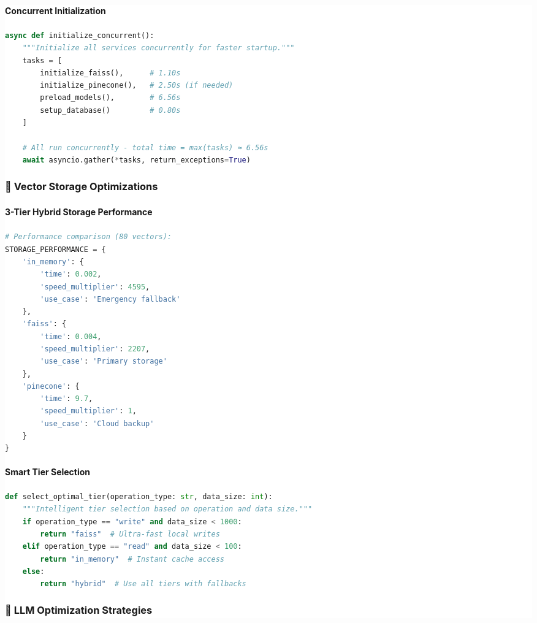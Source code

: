 #### **Concurrent Initialization**
```python
async def initialize_concurrent():
    """Initialize all services concurrently for faster startup."""
    tasks = [
        initialize_faiss(),      # 1.10s
        initialize_pinecone(),   # 2.50s (if needed)
        preload_models(),        # 6.56s
        setup_database()         # 0.80s
    ]
    
    # All run concurrently - total time = max(tasks) ≈ 6.56s
    await asyncio.gather(*tasks, return_exceptions=True)
```

### 🔧 **Vector Storage Optimizations**

#### **3-Tier Hybrid Storage Performance**
```python
# Performance comparison (80 vectors):
STORAGE_PERFORMANCE = {
    'in_memory': {
        'time': 0.002,
        'speed_multiplier': 4595,
        'use_case': 'Emergency fallback'
    },
    'faiss': {
        'time': 0.004,
        'speed_multiplier': 2207,
        'use_case': 'Primary storage'
    },
    'pinecone': {
        'time': 9.7,
        'speed_multiplier': 1,
        'use_case': 'Cloud backup'
    }
}
```

#### **Smart Tier Selection**
```python
def select_optimal_tier(operation_type: str, data_size: int):
    """Intelligent tier selection based on operation and data size."""
    if operation_type == "write" and data_size < 1000:
        return "faiss"  # Ultra-fast local writes
    elif operation_type == "read" and data_size < 100:
        return "in_memory"  # Instant cache access
    else:
        return "hybrid"  # Use all tiers with fallbacks
```

### 🧠 **LLM Optimization Strategies**
